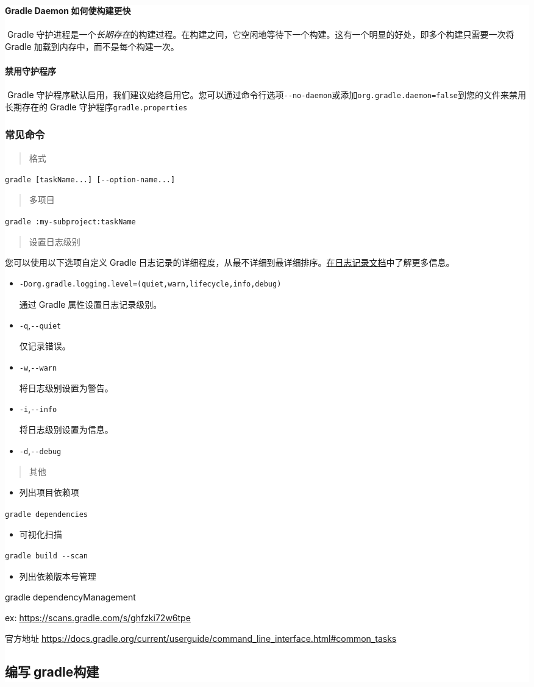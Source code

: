 #### Gradle Daemon 如何使构建更快

​		Gradle 守护进程是一个*长期存在*的构建过程。在构建之间，它空闲地等待下一个构建。这有一个明显的好处，即多个构建只需要一次将 Gradle 加载到内存中，而不是每个构建一次。

#### 禁用守护程序

​		Gradle 守护程序默认启用，我们建议始终启用它。您可以通过命令行选项`--no-daemon`或添加`org.gradle.daemon=false`到您的文件来禁用长期存在的 Gradle 守护程序`gradle.properties`

### 常见命令

>  格式

`gradle [taskName...] [--option-name...]`

> 多项目

`gradle :my-subproject:taskName` 

> 设置日志级别

您可以使用以下选项自定义 Gradle 日志记录的详细程度，从最不详细到最详细排序。[在日志记录文档](https://docs.gradle.org/current/userguide/logging.html#logging)中了解更多信息。

- `-Dorg.gradle.logging.level=(quiet,warn,lifecycle,info,debug)`

  通过 Gradle 属性设置日志记录级别。

- `-q`,`--quiet`

  仅记录错误。

- `-w`,`--warn`

  将日志级别设置为警告。

- `-i`,`--info`

  将日志级别设置为信息。

- `-d`,`--debug`

> 其他

* 列出项目依赖项

`gradle dependencies`

* 可视化扫描

`gradle build --scan` 

* 列出依赖版本号管理

gradle dependencyManagement

ex: https://scans.gradle.com/s/ghfzki72w6tpe

官方地址 https://docs.gradle.org/current/userguide/command_line_interface.html#common_tasks

## 编写 gradle构建
